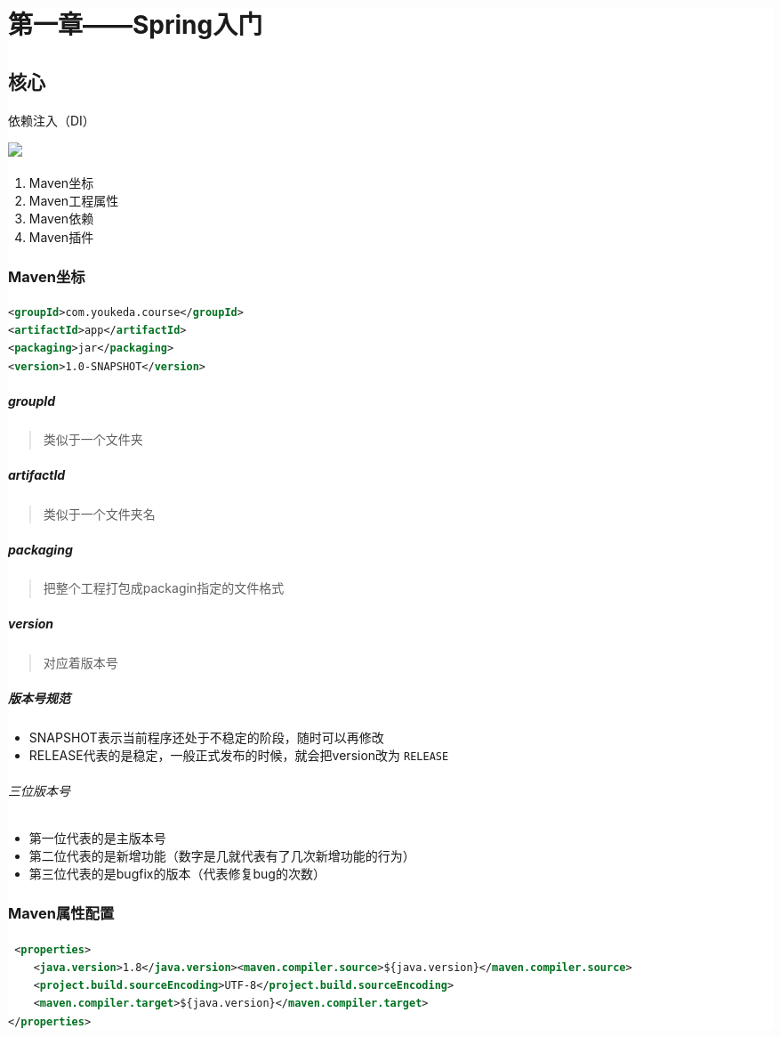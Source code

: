 # 第一章——Spring入门

## 核心

依赖注入（DI）

![](D:\编程日志\img\pomxml.svg)

1. Maven坐标
2. Maven工程属性
3. Maven依赖
4. Maven插件

### Maven坐标

```xml
<groupId>com.youkeda.course</groupId>
<artifactId>app</artifactId>
<packaging>jar</packaging>
<version>1.0-SNAPSHOT</version>
```

##### groupId

> 类似于一个文件夹

##### artifactId

> 类似于一个文件夹名

##### packaging

> 把整个工程打包成packagin指定的文件格式

##### version

> 对应着版本号

##### 版本号规范

* SNAPSHOT表示当前程序还处于不稳定的阶段，随时可以再修改
* RELEASE代表的是稳定，一般正式发布的时候，就会把version改为 `RELEASE`

###### 三位版本号

* 第一位代表的是主版本号
* 第二位代表的是新增功能（数字是几就代表有了几次新增功能的行为）
* 第三位代表的是bugfix的版本（代表修复bug的次数）

### Maven属性配置

```xml
 <properties>
    <java.version>1.8</java.version><maven.compiler.source>${java.version}</maven.compiler.source>
    <project.build.sourceEncoding>UTF-8</project.build.sourceEncoding>
    <maven.compiler.target>${java.version}</maven.compiler.target>
</properties>
```
